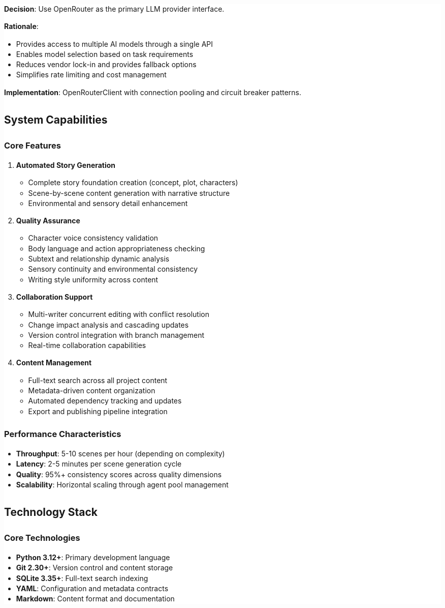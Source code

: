**Decision**: Use OpenRouter as the primary LLM provider interface.

**Rationale**:
- Provides access to multiple AI models through a single API
- Enables model selection based on task requirements
- Reduces vendor lock-in and provides fallback options
- Simplifies rate limiting and cost management

**Implementation**: OpenRouterClient with connection pooling and circuit breaker patterns.

## System Capabilities

### Core Features

1. **Automated Story Generation**
   - Complete story foundation creation (concept, plot, characters)
   - Scene-by-scene content generation with narrative structure
   - Environmental and sensory detail enhancement

2. **Quality Assurance**
   - Character voice consistency validation
   - Body language and action appropriateness checking
   - Subtext and relationship dynamic analysis
   - Sensory continuity and environmental consistency
   - Writing style uniformity across content

3. **Collaboration Support**
   - Multi-writer concurrent editing with conflict resolution
   - Change impact analysis and cascading updates
   - Version control integration with branch management
   - Real-time collaboration capabilities

4. **Content Management**
   - Full-text search across all project content
   - Metadata-driven content organization
   - Automated dependency tracking and updates
   - Export and publishing pipeline integration

### Performance Characteristics

- **Throughput**: 5-10 scenes per hour (depending on complexity)
- **Latency**: 2-5 minutes per scene generation cycle
- **Quality**: 95%+ consistency scores across quality dimensions
- **Scalability**: Horizontal scaling through agent pool management

## Technology Stack

### Core Technologies
- **Python 3.12+**: Primary development language
- **Git 2.30+**: Version control and content storage
- **SQLite 3.35+**: Full-text search indexing
- **YAML**: Configuration and metadata contracts
- **Markdown**: Content format and documentation

